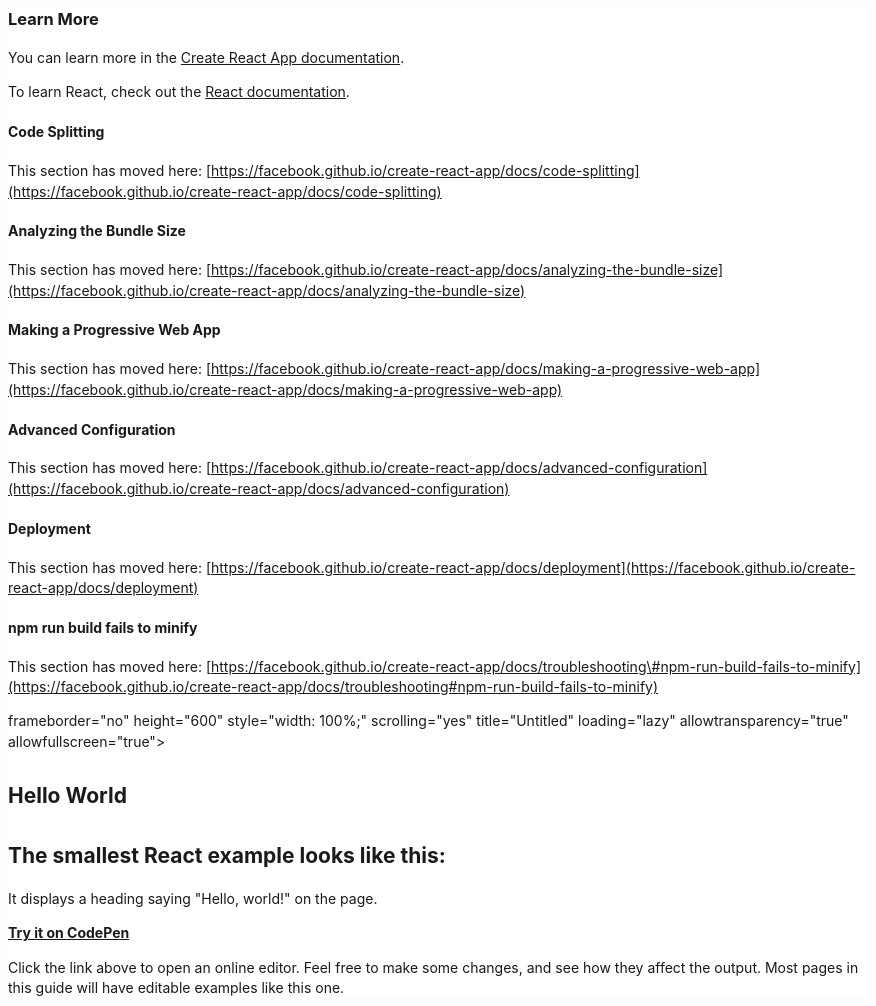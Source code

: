 ### Learn More <a id="learn-more"></a>

You can learn more in the [Create React App documentation](https://facebook.github.io/create-react-app/docs/getting-started).

To learn React, check out the [React documentation](https://reactjs.org/).

#### Code Splitting <a id="code-splitting"></a>

This section has moved here: [https://facebook.github.io/create-react-app/docs/code-splitting](https://facebook.github.io/create-react-app/docs/code-splitting)

#### Analyzing the Bundle Size <a id="analyzing-the-bundle-size"></a>

This section has moved here: [https://facebook.github.io/create-react-app/docs/analyzing-the-bundle-size](https://facebook.github.io/create-react-app/docs/analyzing-the-bundle-size)

#### Making a Progressive Web App <a id="making-a-progressive-web-app"></a>

This section has moved here: [https://facebook.github.io/create-react-app/docs/making-a-progressive-web-app](https://facebook.github.io/create-react-app/docs/making-a-progressive-web-app)

#### Advanced Configuration <a id="advanced-configuration"></a>

This section has moved here: [https://facebook.github.io/create-react-app/docs/advanced-configuration](https://facebook.github.io/create-react-app/docs/advanced-configuration)

#### Deployment <a id="deployment"></a>

This section has moved here: [https://facebook.github.io/create-react-app/docs/deployment](https://facebook.github.io/create-react-app/docs/deployment)

#### npm run build fails to minify <a id="npm-run-build-fails-to-minify"></a>

This section has moved here: [https://facebook.github.io/create-react-app/docs/troubleshooting\#npm-run-build-fails-to-minify](https://facebook.github.io/create-react-app/docs/troubleshooting#npm-run-build-fails-to-minify)

frameborder="no" height="600" style="width: 100%;" scrolling="yes" title="Untitled" loading="lazy" allowtransparency="true" allowfullscreen="true"&gt;

## **Hello World** <a id="hello-world"></a>

## The smallest React example looks like this: <a id="the-smallest-react-example-looks-like-this"></a>

It displays a heading saying "Hello, world!" on the page.

[**Try it on CodePen**](https://reactjs.org/redirect-to-codepen/hello-world)

Click the link above to open an online editor. Feel free to make some changes, and see how they affect the output. Most pages in this guide will have editable examples like this one.
